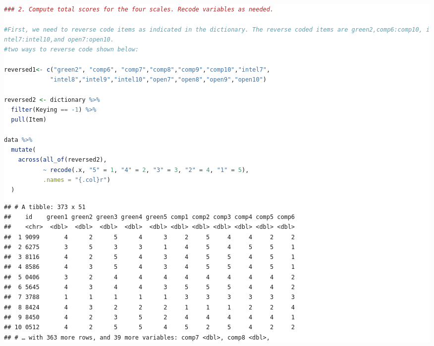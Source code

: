 ``` r
### 2. Compute total scores for the four scales. Recode variables as needed.

#First, we need to reverse code items as indicated in the dictionary. The reverse coded items are green2,comp6:comp10, intel7:intel10,and open7:open10. 
#two ways to reverse code shown below:

reversed1<- c("green2", "comp6", "comp7","comp8","comp9","comp10","intel7",
             "intel8","intel9","intel10","open7","open8","open9","open10")

reversed2 <- dictionary %>%
  filter(Keying == -1) %>%
  pull(Item)     
     
data %>%
  mutate(
    across(all_of(reversed2),
           ~ recode(.x, "5" = 1, "4" = 2, "3" = 3, "2" = 4, "1" = 5),
           .names = "{.col}r")
  )
```

    ## # A tibble: 373 x 51
    ##    id    green1 green2 green3 green4 green5 comp1 comp2 comp3 comp4 comp5 comp6
    ##    <chr>  <dbl>  <dbl>  <dbl>  <dbl>  <dbl> <dbl> <dbl> <dbl> <dbl> <dbl> <dbl>
    ##  1 9099       4      2      5      4      3     2     5     4     4     2     2
    ##  2 6275       3      5      3      3      1     4     5     4     5     5     1
    ##  3 8116       4      2      5      4      3     4     5     5     4     5     1
    ##  4 8586       4      3      5      4      3     4     5     5     4     5     1
    ##  5 0406       3      2      4      4      4     4     4     4     4     4     2
    ##  6 5645       4      3      4      4      3     5     5     5     4     4     2
    ##  7 3788       1      1      1      1      1     3     3     3     3     3     3
    ##  8 8424       4      3      2      2      2     1     1     1     2     2     4
    ##  9 8450       4      2      3      5      2     4     4     4     4     4     1
    ## 10 0512       4      2      5      5      4     5     2     5     4     2     2
    ## # … with 363 more rows, and 39 more variables: comp7 <dbl>, comp8 <dbl>,